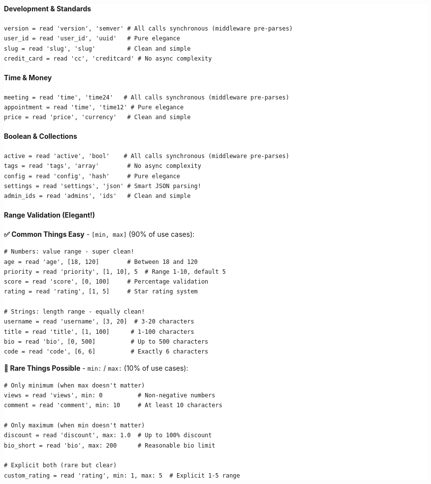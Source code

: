 #### **Development & Standards**
```rip
version = read 'version', 'semver' # All calls synchronous (middleware pre-parses)
user_id = read 'user_id', 'uuid'   # Pure elegance
slug = read 'slug', 'slug'         # Clean and simple
credit_card = read 'cc', 'creditcard' # No async complexity
```

#### **Time & Money**
```rip
meeting = read 'time', 'time24'   # All calls synchronous (middleware pre-parses)
appointment = read 'time', 'time12' # Pure elegance
price = read 'price', 'currency'   # Clean and simple
```

#### **Boolean & Collections**
```rip
active = read 'active', 'bool'    # All calls synchronous (middleware pre-parses)
tags = read 'tags', 'array'        # No async complexity
config = read 'config', 'hash'     # Pure elegance
settings = read 'settings', 'json' # Smart JSON parsing!
admin_ids = read 'admins', 'ids'   # Clean and simple
```

#### **Range Validation (Elegant!)**

**✅ Common Things Easy** - `[min, max]` (90% of use cases):
```rip
# Numbers: value range - super clean!
age = read 'age', [18, 120]        # Between 18 and 120
priority = read 'priority', [1, 10], 5  # Range 1-10, default 5
score = read 'score', [0, 100]     # Percentage validation
rating = read 'rating', [1, 5]     # Star rating system

# Strings: length range - equally clean!
username = read 'username', [3, 20]  # 3-20 characters
title = read 'title', [1, 100]      # 1-100 characters
bio = read 'bio', [0, 500]          # Up to 500 characters
code = read 'code', [6, 6]          # Exactly 6 characters
```

**🎯 Rare Things Possible** - `min:` / `max:` (10% of use cases):
```rip
# Only minimum (when max doesn't matter)
views = read 'views', min: 0          # Non-negative numbers
comment = read 'comment', min: 10     # At least 10 characters

# Only maximum (when min doesn't matter)
discount = read 'discount', max: 1.0  # Up to 100% discount
bio_short = read 'bio', max: 200      # Reasonable bio limit

# Explicit both (rare but clear)
custom_rating = read 'rating', min: 1, max: 5  # Explicit 1-5 range
```
